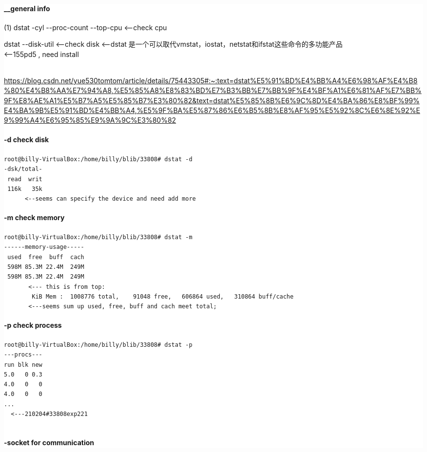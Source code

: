 #### __general info

(1)  dstat -cyl --proc-count --top-cpu
       <--check cpu

dstat --disk-util
       <--check disk
       <--dstat 是一个可以取代vmstat，iostat，netstat和ifstat这些命令的多功能产品  
        <--155pd5 , need install 

​     https://blog.csdn.net/yue530tomtom/article/details/75443305#:~:text=dstat%E5%91%BD%E4%BB%A4%E6%98%AF%E4%B8%80%E4%B8%AA%E7%94%A8,%E5%85%A8%E8%83%BD%E7%B3%BB%E7%BB%9F%E4%BF%A1%E6%81%AF%E7%BB%9F%E8%AE%A1%E5%B7%A5%E5%85%B7%E3%80%82&text=dstat%E5%85%8B%E6%9C%8D%E4%BA%86%E8%BF%99%E4%BA%9B%E5%91%BD%E4%BB%A4,%E5%9F%BA%E5%87%86%E6%B5%8B%E8%AF%95%E5%92%8C%E6%8E%92%E9%99%A4%E6%95%85%E9%9A%9C%E3%80%82 

#### -d  check disk

```
root@billy-VirtualBox:/home/billy/blib/33808# dstat -d
-dsk/total-
 read  writ
 116k   35k
      <--seems can specify the device and need add more 
```



#### -m  check memory

```
root@billy-VirtualBox:/home/billy/blib/33808# dstat -m
------memory-usage-----
 used  free  buff  cach
 598M 85.3M 22.4M  249M
 598M 85.3M 22.4M  249M
       <--- this is from top: 
        KiB Mem :  1008776 total,    91048 free,   606864 used,   310864 buff/cache
       <---seems sum up used, free, buff and cach meet total; 
```

#### -p       check process

```
root@billy-VirtualBox:/home/billy/blib/33808# dstat -p
---procs---
run blk new
5.0   0 0.3
4.0   0   0
4.0   0   0
...
  <---210204#33808exp221
      
```

#### -socket   for communication
